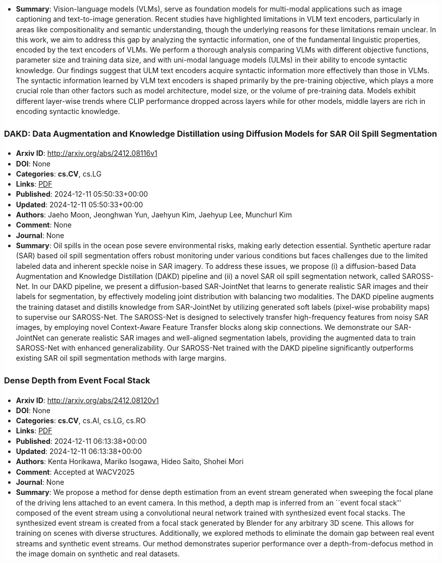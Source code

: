 - **Summary**: Vision-language models (VLMs), serve as foundation models for multi-modal applications such as image captioning and text-to-image generation. Recent studies have highlighted limitations in VLM text encoders, particularly in areas like compositionality and semantic understanding, though the underlying reasons for these limitations remain unclear. In this work, we aim to address this gap by analyzing the syntactic information, one of the fundamental linguistic properties, encoded by the text encoders of VLMs. We perform a thorough analysis comparing VLMs with different objective functions, parameter size and training data size, and with uni-modal language models (ULMs) in their ability to encode syntactic knowledge. Our findings suggest that ULM text encoders acquire syntactic information more effectively than those in VLMs. The syntactic information learned by VLM text encoders is shaped primarily by the pre-training objective, which plays a more crucial role than other factors such as model architecture, model size, or the volume of pre-training data. Models exhibit different layer-wise trends where CLIP performance dropped across layers while for other models, middle layers are rich in encoding syntactic knowledge.



### DAKD: Data Augmentation and Knowledge Distillation using Diffusion Models for SAR Oil Spill Segmentation
- **Arxiv ID**: http://arxiv.org/abs/2412.08116v1
- **DOI**: None
- **Categories**: **cs.CV**, cs.LG
- **Links**: [PDF](http://arxiv.org/pdf/2412.08116v1)
- **Published**: 2024-12-11 05:50:33+00:00
- **Updated**: 2024-12-11 05:50:33+00:00
- **Authors**: Jaeho Moon, Jeonghwan Yun, Jaehyun Kim, Jaehyup Lee, Munchurl Kim
- **Comment**: None
- **Journal**: None
- **Summary**: Oil spills in the ocean pose severe environmental risks, making early detection essential. Synthetic aperture radar (SAR) based oil spill segmentation offers robust monitoring under various conditions but faces challenges due to the limited labeled data and inherent speckle noise in SAR imagery. To address these issues, we propose (i) a diffusion-based Data Augmentation and Knowledge Distillation (DAKD) pipeline and (ii) a novel SAR oil spill segmentation network, called SAROSS-Net. In our DAKD pipeline, we present a diffusion-based SAR-JointNet that learns to generate realistic SAR images and their labels for segmentation, by effectively modeling joint distribution with balancing two modalities. The DAKD pipeline augments the training dataset and distills knowledge from SAR-JointNet by utilizing generated soft labels (pixel-wise probability maps) to supervise our SAROSS-Net. The SAROSS-Net is designed to selectively transfer high-frequency features from noisy SAR images, by employing novel Context-Aware Feature Transfer blocks along skip connections. We demonstrate our SAR-JointNet can generate realistic SAR images and well-aligned segmentation labels, providing the augmented data to train SAROSS-Net with enhanced generalizability. Our SAROSS-Net trained with the DAKD pipeline significantly outperforms existing SAR oil spill segmentation methods with large margins.



### Dense Depth from Event Focal Stack
- **Arxiv ID**: http://arxiv.org/abs/2412.08120v1
- **DOI**: None
- **Categories**: **cs.CV**, cs.AI, cs.LG, cs.RO
- **Links**: [PDF](http://arxiv.org/pdf/2412.08120v1)
- **Published**: 2024-12-11 06:13:38+00:00
- **Updated**: 2024-12-11 06:13:38+00:00
- **Authors**: Kenta Horikawa, Mariko Isogawa, Hideo Saito, Shohei Mori
- **Comment**: Accepted at WACV2025
- **Journal**: None
- **Summary**: We propose a method for dense depth estimation from an event stream generated when sweeping the focal plane of the driving lens attached to an event camera. In this method, a depth map is inferred from an ``event focal stack'' composed of the event stream using a convolutional neural network trained with synthesized event focal stacks. The synthesized event stream is created from a focal stack generated by Blender for any arbitrary 3D scene. This allows for training on scenes with diverse structures. Additionally, we explored methods to eliminate the domain gap between real event streams and synthetic event streams. Our method demonstrates superior performance over a depth-from-defocus method in the image domain on synthetic and real datasets.
